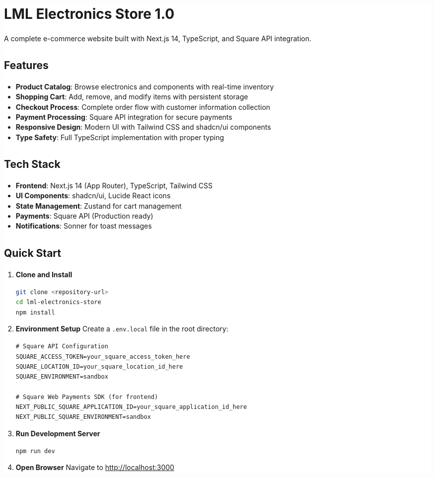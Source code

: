 # LML Electronics Store 1.0

A complete e-commerce website built with Next.js 14, TypeScript, and Square API integration.

## Features

- **Product Catalog**: Browse electronics and components with real-time inventory
- **Shopping Cart**: Add, remove, and modify items with persistent storage
- **Checkout Process**: Complete order flow with customer information collection
- **Payment Processing**: Square API integration for secure payments
- **Responsive Design**: Modern UI with Tailwind CSS and shadcn/ui components
- **Type Safety**: Full TypeScript implementation with proper typing

## Tech Stack

- **Frontend**: Next.js 14 (App Router), TypeScript, Tailwind CSS
- **UI Components**: shadcn/ui, Lucide React icons
- **State Management**: Zustand for cart management
- **Payments**: Square API (Production ready)
- **Notifications**: Sonner for toast messages

## Quick Start

1. **Clone and Install**

   ```bash
   git clone <repository-url>
   cd lml-electronics-store
   npm install
   ```

2. **Environment Setup**
   Create a `.env.local` file in the root directory:

   ```env
   # Square API Configuration
   SQUARE_ACCESS_TOKEN=your_square_access_token_here
   SQUARE_LOCATION_ID=your_square_location_id_here
   SQUARE_ENVIRONMENT=sandbox

   # Square Web Payments SDK (for frontend)
   NEXT_PUBLIC_SQUARE_APPLICATION_ID=your_square_application_id_here
   NEXT_PUBLIC_SQUARE_ENVIRONMENT=sandbox
   ```

3. **Run Development Server**

   ```bash
   npm run dev
   ```

4. **Open Browser**
   Navigate to [http://localhost:3000](http://localhost:3000)
